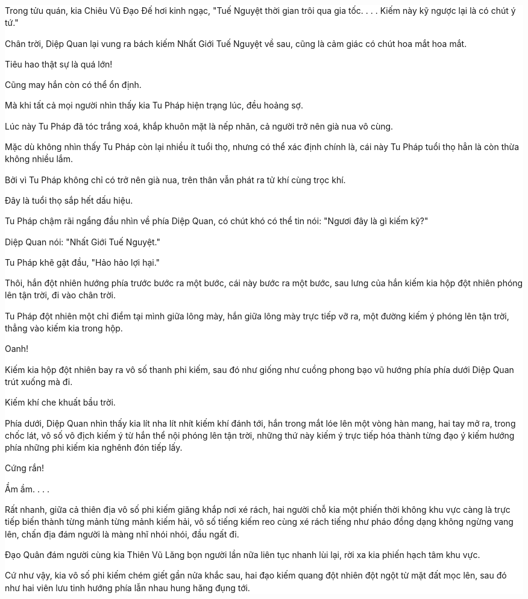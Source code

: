 Trong tửu quán, kia Chiêu Vũ Đạo Đế hơi kinh ngạc, "Tuế Nguyệt thời gian trôi qua gia tốc. . . . Kiếm này kỹ ngược lại là có chút ý tứ."

Chân trời, Diệp Quan lại vung ra bách kiếm Nhất Giới Tuế Nguyệt về sau, cũng là cảm giác có chút hoa mắt hoa mắt.

Tiêu hao thật sự là quá lớn!

Cũng may hắn còn có thể ổn định.

Mà khi tất cả mọi người nhìn thấy kia Tu Pháp hiện trạng lúc, đều hoảng sợ.

Lúc này Tu Pháp đã tóc trắng xoá, khắp khuôn mặt là nếp nhăn, cả người trở nên già nua vô cùng.

Mặc dù không nhìn thấy Tu Pháp còn lại nhiều ít tuổi thọ, nhưng có thể xác định chính là, cái này Tu Pháp tuổi thọ hẳn là còn thừa không nhiều lắm.

Bởi vì Tu Pháp không chỉ có trở nên già nua, trên thân vẫn phát ra tử khí cùng trọc khí.

Đây là tuổi thọ sắp hết dấu hiệu.

Tu Pháp chậm rãi ngẩng đầu nhìn về phía Diệp Quan, có chút khó có thể tin nói: "Ngươi đây là gì kiếm kỹ?"

Diệp Quan nói: "Nhất Giới Tuế Nguyệt."

Tu Pháp khẽ gật đầu, "Hảo hảo lợi hại."

Thôi, hắn đột nhiên hướng phía trước bước ra một bước, cái này bước ra một bước, sau lưng của hắn kiếm kia hộp đột nhiên phóng lên tận trời, đi vào chân trời.

Tu Pháp đột nhiên một chỉ điểm tại mình giữa lông mày, hắn giữa lông mày trực tiếp vỡ ra, một đường kiếm ý phóng lên tận trời, thẳng vào kiếm kia trong hộp.

Oanh!

Kiếm kia hộp đột nhiên bay ra vô số thanh phi kiếm, sau đó như giống như cuồng phong bạo vũ hướng phía phía dưới Diệp Quan trút xuống mà đi.

Kiếm khí che khuất bầu trời.

Phía dưới, Diệp Quan nhìn thấy kia lít nha lít nhít kiếm khí đánh tới, hắn trong mắt lóe lên một vòng hàn mang, hai tay mở ra, trong chốc lát, vô số vô địch kiếm ý từ hắn thể nội phóng lên tận trời, những thứ này kiếm ý trực tiếp hóa thành từng đạo ý kiếm hướng phía những phi kiếm kia nghênh đón tiếp lấy.

Cứng rắn!

Ầm ầm. . . .

Rất nhanh, giữa cả thiên địa vô số phi kiếm giăng khắp nơi xé rách, hai người chỗ kia một phiến thời không khu vực càng là trực tiếp biến thành từng mảnh từng mảnh kiếm hải, vô số tiếng kiếm reo cùng xé rách tiếng như pháo đồng dạng không ngừng vang lên, chấn địa đám người là màng nhĩ nhói nhói, đầu ngất đi.

Đạo Quân đám người cùng kia Thiên Vũ Lăng bọn người lần nữa liên tục nhanh lùi lại, rời xa kia phiến hạch tâm khu vực.

Cứ như vậy, kia vô số phi kiếm chém giết gần nửa khắc sau, hai đạo kiếm quang đột nhiên đột ngột từ mặt đất mọc lên, sau đó như hai viên lưu tinh hướng phía lẫn nhau hung hăng đụng tới.
